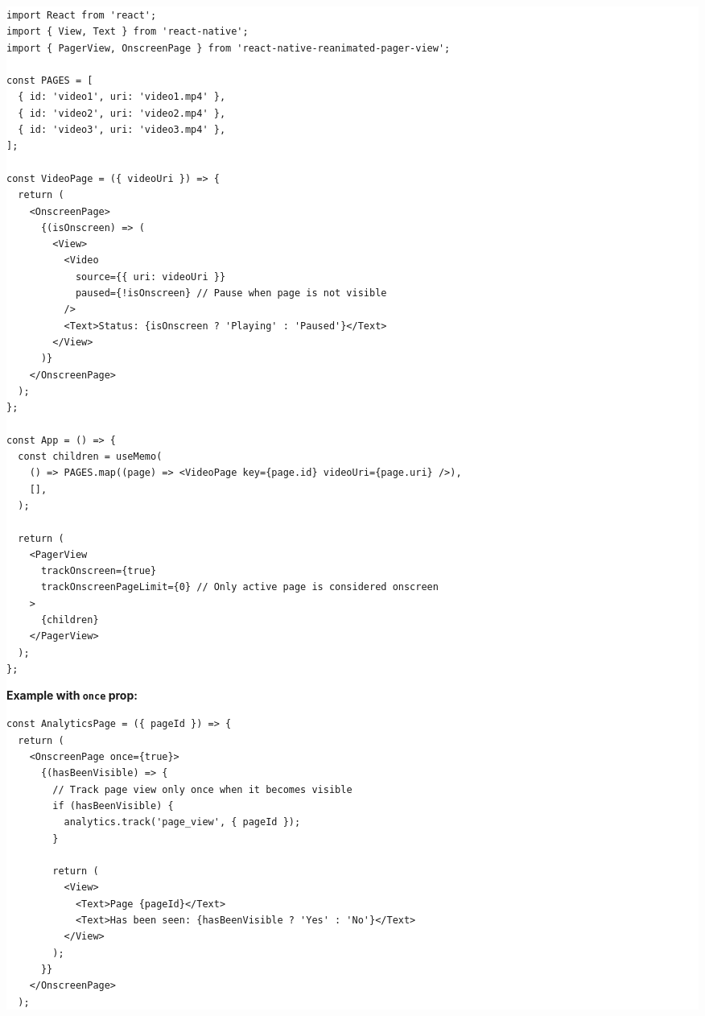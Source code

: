 ```tsx
import React from 'react';
import { View, Text } from 'react-native';
import { PagerView, OnscreenPage } from 'react-native-reanimated-pager-view';

const PAGES = [
  { id: 'video1', uri: 'video1.mp4' },
  { id: 'video2', uri: 'video2.mp4' },
  { id: 'video3', uri: 'video3.mp4' },
];

const VideoPage = ({ videoUri }) => {
  return (
    <OnscreenPage>
      {(isOnscreen) => (
        <View>
          <Video
            source={{ uri: videoUri }}
            paused={!isOnscreen} // Pause when page is not visible
          />
          <Text>Status: {isOnscreen ? 'Playing' : 'Paused'}</Text>
        </View>
      )}
    </OnscreenPage>
  );
};

const App = () => {
  const children = useMemo(
    () => PAGES.map((page) => <VideoPage key={page.id} videoUri={page.uri} />),
    [],
  );

  return (
    <PagerView
      trackOnscreen={true}
      trackOnscreenPageLimit={0} // Only active page is considered onscreen
    >
      {children}
    </PagerView>
  );
};
```

**Example with `once` prop:**

```tsx
const AnalyticsPage = ({ pageId }) => {
  return (
    <OnscreenPage once={true}>
      {(hasBeenVisible) => {
        // Track page view only once when it becomes visible
        if (hasBeenVisible) {
          analytics.track('page_view', { pageId });
        }

        return (
          <View>
            <Text>Page {pageId}</Text>
            <Text>Has been seen: {hasBeenVisible ? 'Yes' : 'No'}</Text>
          </View>
        );
      }}
    </OnscreenPage>
  );
```